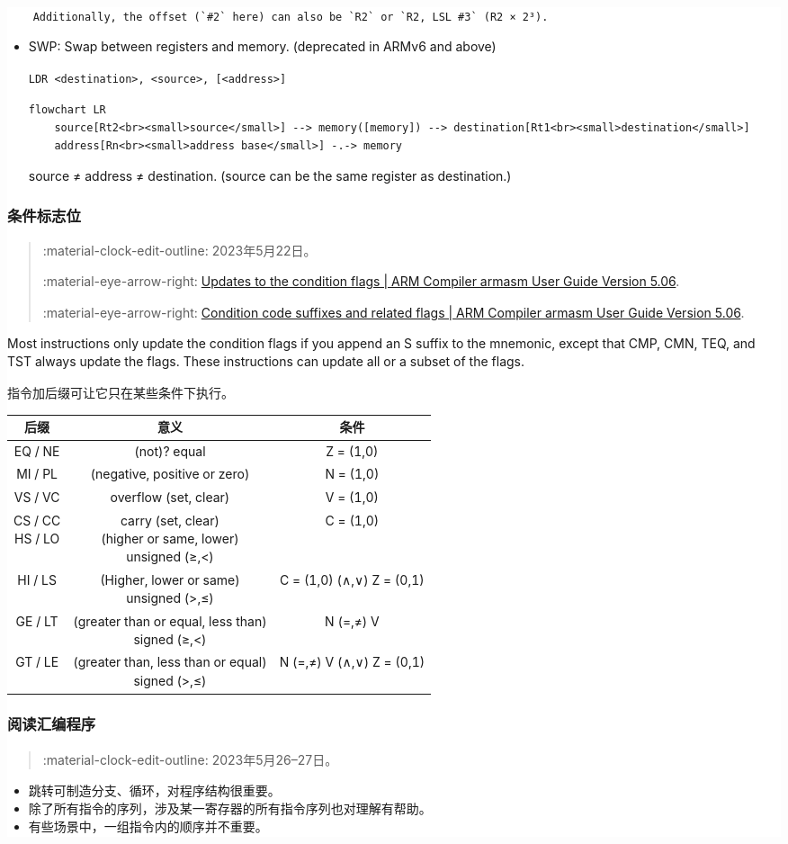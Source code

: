         Additionally, the offset (`#2` here) can also be `R2` or `R2, LSL #3` (R2 × 2³).
  
  - SWP: Swap between registers and memory. (deprecated in ARMv6 and above)
  
    ```assembly
    LDR <destination>, <source>, [<address>]
    ```
  
    ```mermaid
    flowchart LR
        source[Rt2<br><small>source</small>] --> memory([memory]) --> destination[Rt1<br><small>destination</small>]
        address[Rn<br><small>address base</small>] -.-> memory
    ```
  
    source ≠ address ≠ destination. (source can be the same register as destination.)

### 条件标志位

> :material-clock-edit-outline: 2023年5月22日。
>
> :material-eye-arrow-right: [Updates to the condition flags | ARM Compiler armasm User Guide Version 5.06](https://developer.arm.com/documentation/dui0473/m/condition-codes/updates-to-the-condition-flags).
>
> :material-eye-arrow-right: [Condition code suffixes and related flags | ARM Compiler armasm User Guide Version 5.06](https://developer.arm.com/documentation/dui0473/m/condition-codes/condition-code-suffixes-and-related-flags?lang=en).

Most instructions only update the condition flags if you append an S suffix to the mnemonic, except that CMP, CMN, TEQ, and TST always update the flags. These instructions can update all or a subset of the flags.

指令加后缀可让它只在某些条件下执行。

|        后缀        |                              意义                               |           条件            |
| :----------------: | :-------------------------------------------------------------: | :-----------------------: |
|      EQ / NE       |                          (not)? equal                           |         Z = (1,0)         |
|      MI / PL       |                  (negative, positive or zero)                   |         N = (1,0)         |
|      VS / VC       |                      overflow (set, clear)                      |         V = (1,0)         |
| CS / CC<br>HS / LO | carry (set, clear)<br>(higher or same, lower)<br>unsigned (≥,<) |         C = (1,0)         |
|      HI / LS       |            (Higher, lower or same)<br>unsigned (>,≤)            | C = (1,0) (∧,∨) Z = (0,1) |
|      GE / LT       |       (greater than or equal, less than)<br>signed (≥,<)        |         N (=,≠) V         |
|      GT / LE       |       (greater than, less than or equal)<br>signed (>,≤)        | N (=,≠) V (∧,∨) Z = (0,1) |

### 阅读汇编程序

> :material-clock-edit-outline: 2023年5月26–27日。

- 跳转可制造分支、循环，对程序结构很重要。
- 除了所有指令的序列，涉及某一寄存器的所有指令序列也对理解有帮助。
- 有些场景中，一组指令内的顺序并不重要。


[^instruction]: 真的指令要求至少有一个操作数是寄存器，不能都是直接数，太繁琐。而且存在不合法直接数，还要用`LDR □, =○`伪指令。